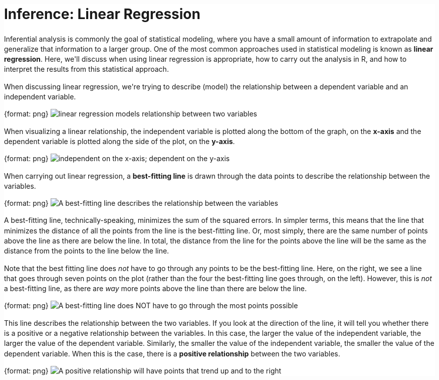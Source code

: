 # Inference: Linear Regression








Inferential analysis is commonly the goal of statistical modeling, where you have a small amount of information to extrapolate and generalize that information to a larger group. One of the most common approaches used in statistical modeling is known as **linear regression**. Here, we'll discuss when using linear regression is appropriate, how to carry out the analysis in R, and how to interpret the results from this statistical approach. 

When discussing linear regression, we're trying to describe (model) the relationship between a dependent variable and an independent variable.  

{format: png}
![linear regression models relationship between two variables](https://docs.google.com/presentation/d/1vu3AaIDedC0Zd3GTsjaLtPrCufrQACorML4wdXudAcg/export/png?id=1vu3AaIDedC0Zd3GTsjaLtPrCufrQACorML4wdXudAcg&pageid=g3daea37311_0_357)

When visualizing a linear relationship, the independent variable is plotted along the bottom of the graph, on the **x-axis** and the dependent variable is plotted along the side of the plot, on the **y-axis**. 

{format: png}
![independent on the x-axis; dependent on the y-axis](https://docs.google.com/presentation/d/1vu3AaIDedC0Zd3GTsjaLtPrCufrQACorML4wdXudAcg/export/png?id=1vu3AaIDedC0Zd3GTsjaLtPrCufrQACorML4wdXudAcg&pageid=g3daea37311_0_430)

When carrying out linear regression, a **best-fitting line** is drawn through the data points to describe the relationship between the variables. 

{format: png}
![A best-fitting line describes the relationship between the variables](https://docs.google.com/presentation/d/1vu3AaIDedC0Zd3GTsjaLtPrCufrQACorML4wdXudAcg/export/png?id=1vu3AaIDedC0Zd3GTsjaLtPrCufrQACorML4wdXudAcg&pageid=g3daea37311_0_468)

A best-fitting line, technically-speaking, minimizes the sum of the squared errors. In simpler terms, this means that the line that minimizes the distance of all the points from the line is the best-fitting line. Or, most simply, there are the same number of points above the line as there are below the line. In total, the distance from the line for the points above the line will be the same as the distance from the points to the line below the line.

Note that the best fitting line does *not* have to go through any points to be the best-fitting line. Here, on the right, we see a line that goes through seven points on the plot (rather than the four the best-fitting line goes through, on the left). However, this is *not* a best-fitting line, as there are *way* more points above the line than there are below the line.

{format: png}
![A best-fitting line does NOT have to go through the most points possible](https://docs.google.com/presentation/d/1vu3AaIDedC0Zd3GTsjaLtPrCufrQACorML4wdXudAcg/export/png?id=1vu3AaIDedC0Zd3GTsjaLtPrCufrQACorML4wdXudAcg&pageid=g3daea37311_0_504)

This line describes the relationship between the two variables. If you look at the direction of the line, it will tell you whether there is a positive or a negative relationship between the variables. In this case, the larger the value of the independent variable, the larger the value of the dependent variable. Similarly, the smaller the value of the independent variable, the smaller the value of the dependent variable. When this is the case, there is a **positive relationship** between the two variables.

{format: png}
![A positive relationship will have points that trend up and to the right](https://docs.google.com/presentation/d/1vu3AaIDedC0Zd3GTsjaLtPrCufrQACorML4wdXudAcg/export/png?id=1vu3AaIDedC0Zd3GTsjaLtPrCufrQACorML4wdXudAcg&pageid=g3daea37311_0_641)
